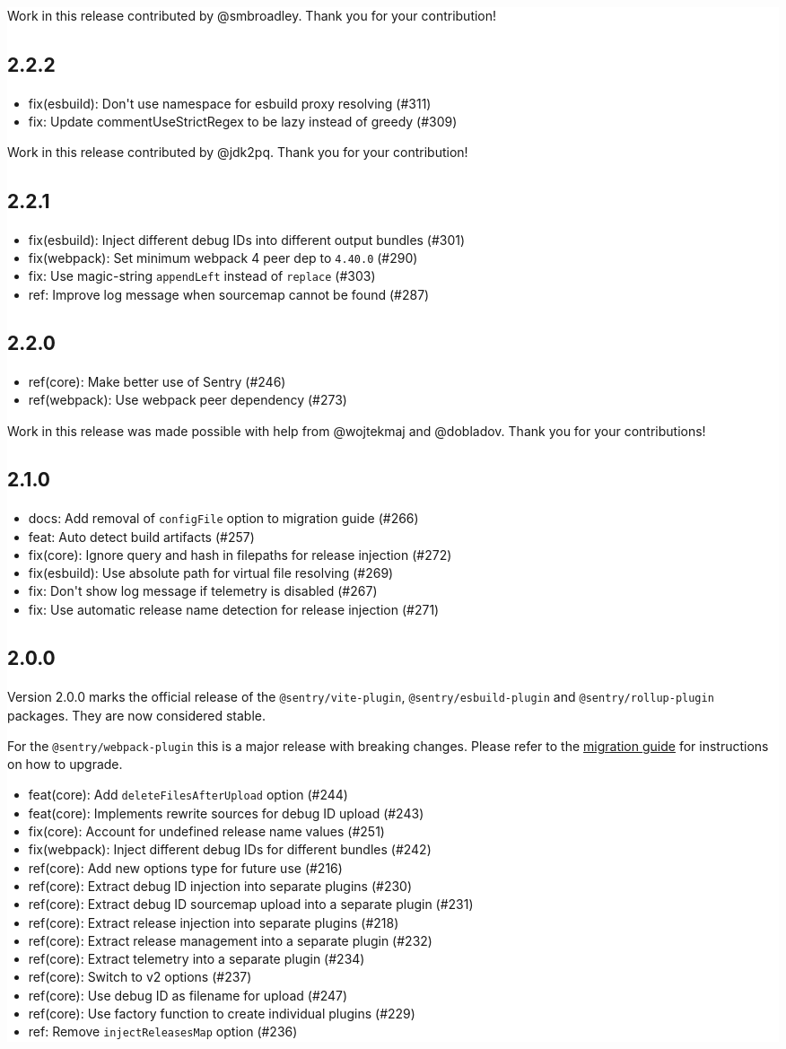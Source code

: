 Work in this release contributed by @smbroadley. Thank you for your contribution!

## 2.2.2

- fix(esbuild): Don't use namespace for esbuild proxy resolving (#311)
- fix: Update commentUseStrictRegex to be lazy instead of greedy (#309)

Work in this release contributed by @jdk2pq. Thank you for your contribution!

## 2.2.1

- fix(esbuild): Inject different debug IDs into different output bundles (#301)
- fix(webpack): Set minimum webpack 4 peer dep to `4.40.0` (#290)
- fix: Use magic-string `appendLeft` instead of `replace` (#303)
- ref: Improve log message when sourcemap cannot be found (#287)

## 2.2.0

- ref(core): Make better use of Sentry (#246)
- ref(webpack): Use webpack peer dependency (#273)

Work in this release was made possible with help from @wojtekmaj and @dobladov. Thank you for your contributions!

## 2.1.0

- docs: Add removal of `configFile` option to migration guide (#266)
- feat: Auto detect build artifacts (#257)
- fix(core): Ignore query and hash in filepaths for release injection (#272)
- fix(esbuild): Use absolute path for virtual file resolving (#269)
- fix: Don't show log message if telemetry is disabled (#267)
- fix: Use automatic release name detection for release injection (#271)

## 2.0.0

Version 2.0.0 marks the official release of the `@sentry/vite-plugin`, `@sentry/esbuild-plugin` and `@sentry/rollup-plugin` packages.
They are now considered stable.

For the `@sentry/webpack-plugin` this is a major release with breaking changes.
Please refer to the [migration guide](https://github.com/getsentry/sentry-javascript-bundler-plugins/blob/main/MIGRATION.md) for instructions on how to upgrade.

- feat(core): Add `deleteFilesAfterUpload` option (#244)
- feat(core): Implements rewrite sources for debug ID upload (#243)
- fix(core): Account for undefined release name values (#251)
- fix(webpack): Inject different debug IDs for different bundles (#242)
- ref(core): Add new options type for future use (#216)
- ref(core): Extract debug ID injection into separate plugins (#230)
- ref(core): Extract debug ID sourcemap upload into a separate plugin (#231)
- ref(core): Extract release injection into separate plugins (#218)
- ref(core): Extract release management into a separate plugin (#232)
- ref(core): Extract telemetry into a separate plugin (#234)
- ref(core): Switch to v2 options (#237)
- ref(core): Use debug ID as filename for upload (#247)
- ref(core): Use factory function to create individual plugins (#229)
- ref: Remove `injectReleasesMap` option (#236)

